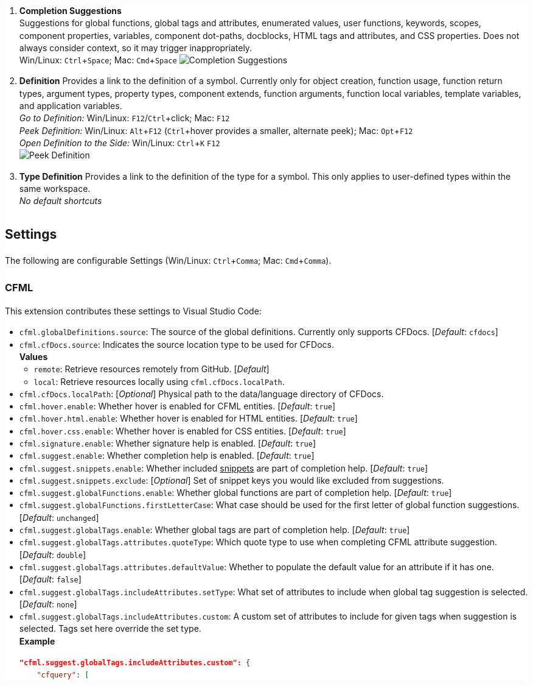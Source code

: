 1. **Completion Suggestions**  
Suggestions for global functions, global tags and attributes, enumerated values, user functions, keywords, scopes, component properties, variables, component dot-paths, docblocks, HTML tags and attributes, and CSS properties. Does not always consider context, so it may trigger inappropriately.  
Win/Linux: `Ctrl`+`Space`; Mac: `Cmd`+`Space`
![Completion Suggestions](./images/cfdocs_leaderboard_completion.png)

1. **Definition**
Provides a link to the definition of a symbol. Currently only for object creation, function usage, function return types, argument types, property types, component extends, function arguments, function local variables, template variables, and application variables.  
_Go to Definition:_ Win/Linux: `F12`/`Ctrl`+click; Mac: `F12`  
_Peek Definition:_ Win/Linux: `Alt`+`F12` (`Ctrl`+hover provides a smaller, alternate peek); Mac: `Opt`+`F12`  
_Open Definition to the Side:_ Win/Linux: `Ctrl`+`K` `F12`  
![Peek Definition](./images/cfdocs_definition-peek.png)

1. **Type Definition**
Provides a link to the definition of the type for a symbol. This only applies to user-defined types within the same workspace.  
_No default shortcuts_

## Settings

The following are configurable Settings (Win/Linux: `Ctrl`+`Comma`; Mac: `Cmd`+`Comma`).

### CFML

This extension contributes these settings to Visual Studio Code:

- `cfml.globalDefinitions.source`: The source of the global definitions. Currently only supports CFDocs. [*Default*: `cfdocs`]
- `cfml.cfDocs.source`: Indicates the source location type to be used for CFDocs.  
**Values**
  - `remote`: Retrieve resources remotely from GitHub. [*Default*]
  - `local`: Retrieve resources locally using `cfml.cfDocs.localPath`.
- `cfml.cfDocs.localPath`: [*Optional*] Physical path to the data/language directory of CFDocs.
- `cfml.hover.enable`: Whether hover is enabled for CFML entities. [*Default*: `true`]
- `cfml.hover.html.enable`: Whether hover is enabled for HTML entities. [*Default*: `true`]
- `cfml.hover.css.enable`: Whether hover is enabled for CSS entities. [*Default*: `true`]
- `cfml.signature.enable`: Whether signature help is enabled. [*Default*: `true`]
- `cfml.suggest.enable`: Whether completion help is enabled. [*Default*: `true`]
- `cfml.suggest.snippets.enable`: Whether included [snippets](./snippets/snippets.json) are part of completion help. [*Default*: `true`]
- `cfml.suggest.snippets.exclude`: [*Optional*] Set of snippet keys you would like excluded from suggestions.
- `cfml.suggest.globalFunctions.enable`: Whether global functions are part of completion help. [*Default*: `true`]
- `cfml.suggest.globalFunctions.firstLetterCase`: What case should be used for the first letter of global function suggestions. [*Default*: `unchanged`]
- `cfml.suggest.globalTags.enable`: Whether global tags are part of completion help. [*Default*: `true`]
- `cfml.suggest.globalTags.attributes.quoteType`: Which quote type to use when completing CFML attribute suggestion. [*Default*: `double`]
- `cfml.suggest.globalTags.attributes.defaultValue`: Whether to populate the default value for an attribute if it has one. [*Default*: `false`]
- `cfml.suggest.globalTags.includeAttributes.setType`: What set of attributes to include when global tag suggestion is selected. [*Default*: `none`]
- `cfml.suggest.globalTags.includeAttributes.custom`: A custom set of attributes to include for given tags when suggestion is selected. Tags set here override the set type.  
  **Example**
    ```json
    "cfml.suggest.globalTags.includeAttributes.custom": {
        "cfquery": [